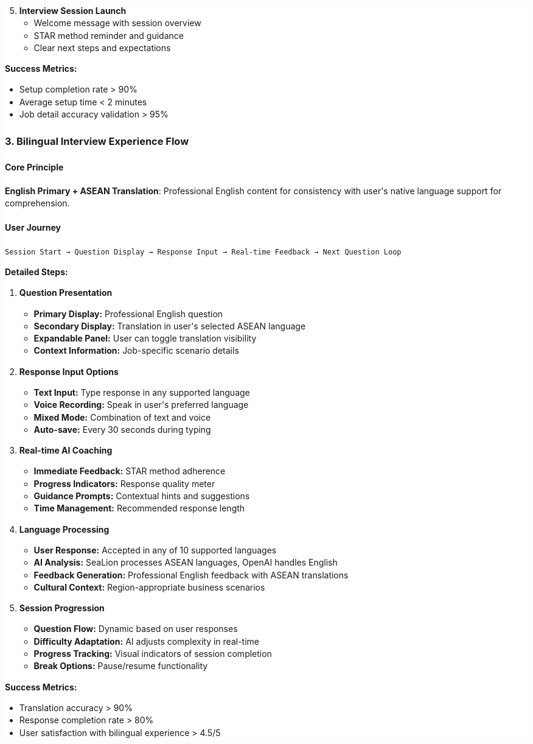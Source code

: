 5. **Interview Session Launch**
   - Welcome message with session overview
   - STAR method reminder and guidance
   - Clear next steps and expectations

**Success Metrics:**
- Setup completion rate > 90%
- Average setup time < 2 minutes
- Job detail accuracy validation > 95%

### 3. Bilingual Interview Experience Flow

#### Core Principle
**English Primary + ASEAN Translation**: Professional English content for consistency with user's native language support for comprehension.

#### User Journey
```
Session Start → Question Display → Response Input → Real-time Feedback → Next Question Loop
```

**Detailed Steps:**
1. **Question Presentation**
   - **Primary Display:** Professional English question
   - **Secondary Display:** Translation in user's selected ASEAN language
   - **Expandable Panel:** User can toggle translation visibility
   - **Context Information:** Job-specific scenario details

2. **Response Input Options**
   - **Text Input:** Type response in any supported language
   - **Voice Recording:** Speak in user's preferred language
   - **Mixed Mode:** Combination of text and voice
   - **Auto-save:** Every 30 seconds during typing

3. **Real-time AI Coaching**
   - **Immediate Feedback:** STAR method adherence
   - **Progress Indicators:** Response quality meter
   - **Guidance Prompts:** Contextual hints and suggestions
   - **Time Management:** Recommended response length

4. **Language Processing**
   - **User Response:** Accepted in any of 10 supported languages
   - **AI Analysis:** SeaLion processes ASEAN languages, OpenAI handles English
   - **Feedback Generation:** Professional English feedback with ASEAN translations
   - **Cultural Context:** Region-appropriate business scenarios

5. **Session Progression**
   - **Question Flow:** Dynamic based on user responses
   - **Difficulty Adaptation:** AI adjusts complexity in real-time
   - **Progress Tracking:** Visual indicators of session completion
   - **Break Options:** Pause/resume functionality

**Success Metrics:**
- Translation accuracy > 90%
- Response completion rate > 80%
- User satisfaction with bilingual experience > 4.5/5

